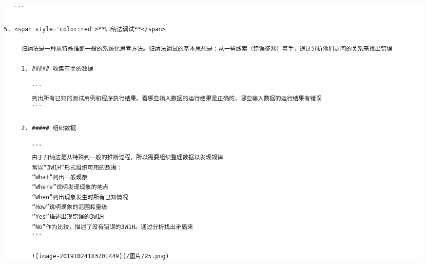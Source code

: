        ```
  
    5. <span style='color:red'>**归纳法调试**</span>
  
       - 归纳法是一种从特殊推断一般的系统化思考方法。归纳法调试的基本思想是：从一些线索（错误征兆）着手，通过分析他们之间的关系来找出错误
  
         1. ##### 收集有关的数据 
  
            ```
            列出所有已知的测试用例和程序执行结果。看哪些输入数据的运行结果是正确的，哪些输入数据的运行结果有错误
            ```
  
         2. ##### 组织数据
  
            ```
            由于归纳法是从特殊到一般的推断过程，所以需要组织整理数据以发现规律
            常以“3W1H”形式组织可用的数据：
            “What”列出一般现象
            “Where”说明发现现象的地点
            “When”列出现象发生时所有已知情况
            “How”说明现象的范围和量级
            “Yes”描述出现错误的3W1H
            “No”作为比较，描述了没有错误的3W1H。通过分析找出矛盾来
            ```
  
            ![image-20191024183701449](/图片/25.png)
  